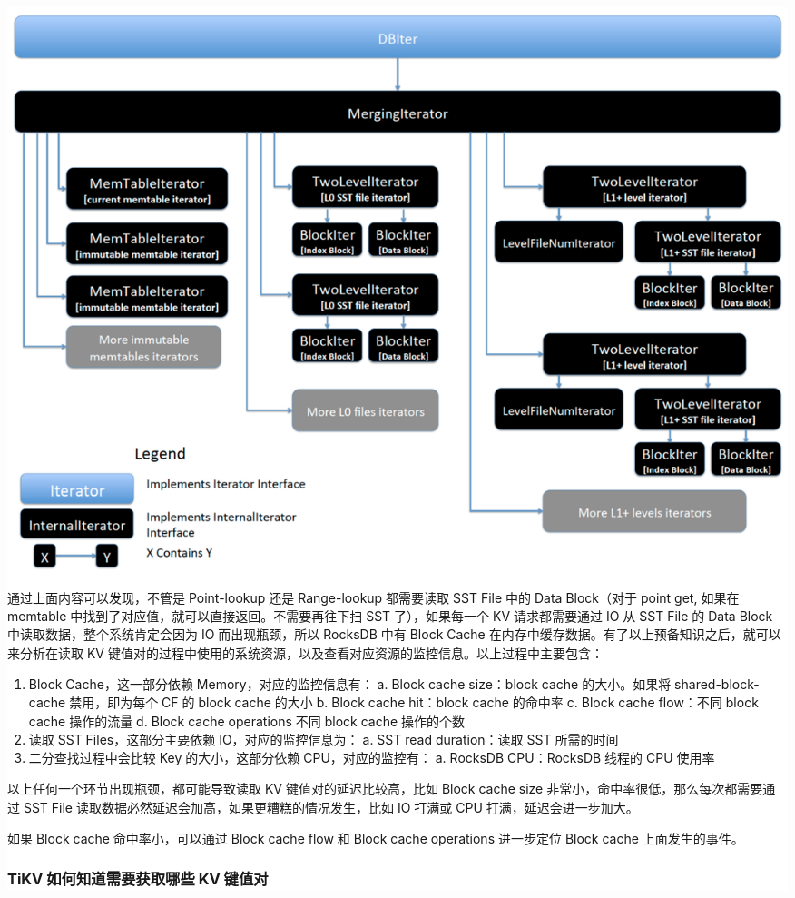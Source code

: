 ![range-lookup](/res/session3/chapter4/read-write-metrics/2.png)

通过上面内容可以发现，不管是  Point-lookup 还是 Range-lookup 都需要读取 SST File 中的 Data Block（对于 point get, 如果在 memtable 中找到了对应值，就可以直接返回。不需要再往下扫 SST 了），如果每一个 KV 请求都需要通过 IO 从 SST File 的 Data Block 中读取数据，整个系统肯定会因为 IO 而出现瓶颈，所以 RocksDB 中有 Block Cache 在内存中缓存数据。有了以上预备知识之后，就可以来分析在读取 KV 键值对的过程中使用的系统资源，以及查看对应资源的监控信息。以上过程中主要包含：

1. Block Cache，这一部分依赖 Memory，对应的监控信息有：
    a. Block cache size：block cache 的大小。如果将 shared-block-cache 禁用，即为每个 CF 的 block cache 的大小
    b. Block cache hit：block cache 的命中率
    c. Block cache flow：不同 block cache 操作的流量
    d. Block cache operations 不同 block cache 操作的个数
2. 读取 SST Files，这部分主要依赖 IO，对应的监控信息为：
    a. SST read duration：读取 SST 所需的时间
3. 二分查找过程中会比较 Key 的大小，这部分依赖 CPU，对应的监控有：
    a. RocksDB CPU：RocksDB 线程的 CPU 使用率

以上任何一个环节出现瓶颈，都可能导致读取 KV 键值对的延迟比较高，比如 Block cache size 非常小，命中率很低，那么每次都需要通过 SST File 读取数据必然延迟会加高，如果更糟糕的情况发生，比如 IO 打满或 CPU 打满，延迟会进一步加大。

如果 Block cache 命中率小，可以通过 Block cache flow 和 Block cache operations 进一步定位 Block cache 上面发生的事件。

### TiKV 如何知道需要获取哪些 KV 键值对
